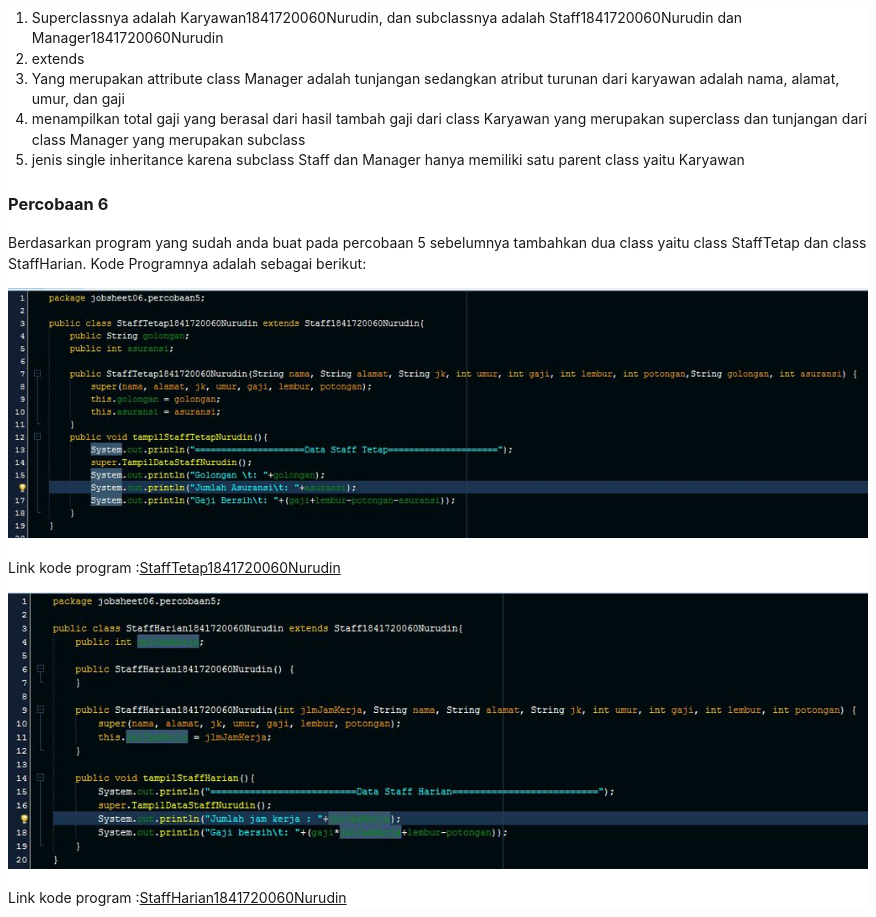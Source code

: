 1. Superclassnya adalah Karyawan1841720060Nurudin, dan subclassnya adalah Staff1841720060Nurudin dan Manager1841720060Nurudin
2. extends
3. Yang merupakan attribute class Manager adalah tunjangan sedangkan atribut turunan dari karyawan adalah nama, alamat, umur, dan gaji
4. menampilkan total gaji yang berasal dari hasil tambah gaji dari class Karyawan yang merupakan superclass dan tunjangan dari class Manager yang merupakan subclass
5. jenis single inheritance karena subclass Staff dan Manager hanya memiliki satu parent class yaitu Karyawan


### Percobaan 6

Berdasarkan program yang sudah anda buat pada percobaan 5 sebelumnya tambahkan dua class yaitu class StaffTetap dan class StaffHarian. Kode Programnya adalah sebagai berikut:

![Percobaan 6](img/6.1.JPG)

Link kode program :[StaffTetap1841720060Nurudin](../../src/6_Inheritance/percobaan/percobaan5/StaffTetap1841720060Nurudin.java)

![Percobaan 6](img/6.2.JPG)

Link kode program :[StaffHarian1841720060Nurudin](../../src/6_Inheritance/percobaan/percobaan5/StaffHarian1841720060Nurudin.java)

